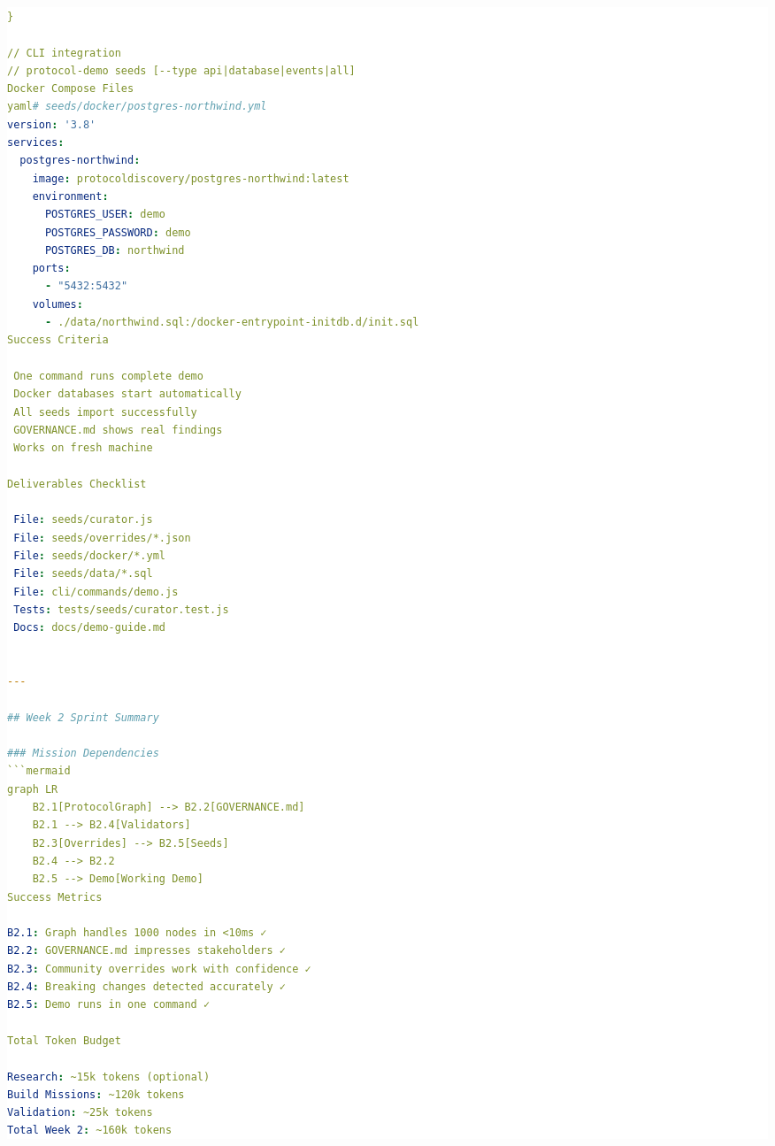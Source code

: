 ```yaml
}

// CLI integration
// protocol-demo seeds [--type api|database|events|all]
Docker Compose Files
yaml# seeds/docker/postgres-northwind.yml
version: '3.8'
services:
  postgres-northwind:
    image: protocoldiscovery/postgres-northwind:latest
    environment:
      POSTGRES_USER: demo
      POSTGRES_PASSWORD: demo
      POSTGRES_DB: northwind
    ports:
      - "5432:5432"
    volumes:
      - ./data/northwind.sql:/docker-entrypoint-initdb.d/init.sql
Success Criteria

 One command runs complete demo
 Docker databases start automatically
 All seeds import successfully
 GOVERNANCE.md shows real findings
 Works on fresh machine

Deliverables Checklist

 File: seeds/curator.js
 File: seeds/overrides/*.json
 File: seeds/docker/*.yml
 File: seeds/data/*.sql
 File: cli/commands/demo.js
 Tests: tests/seeds/curator.test.js
 Docs: docs/demo-guide.md


---

## Week 2 Sprint Summary

### Mission Dependencies
```mermaid
graph LR
    B2.1[ProtocolGraph] --> B2.2[GOVERNANCE.md]
    B2.1 --> B2.4[Validators]
    B2.3[Overrides] --> B2.5[Seeds]
    B2.4 --> B2.2
    B2.5 --> Demo[Working Demo]
Success Metrics

B2.1: Graph handles 1000 nodes in <10ms ✓
B2.2: GOVERNANCE.md impresses stakeholders ✓
B2.3: Community overrides work with confidence ✓
B2.4: Breaking changes detected accurately ✓
B2.5: Demo runs in one command ✓

Total Token Budget

Research: ~15k tokens (optional)
Build Missions: ~120k tokens
Validation: ~25k tokens
Total Week 2: ~160k tokens
```
